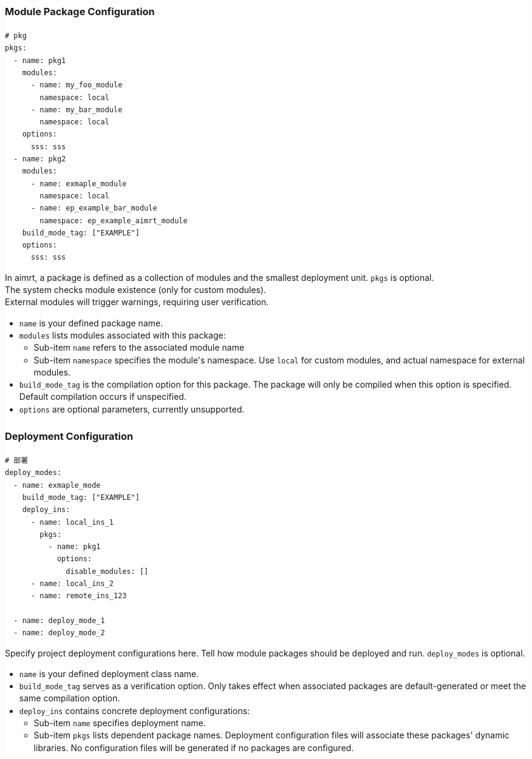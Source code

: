 ### Module Package Configuration
```
# pkg
pkgs:
  - name: pkg1
    modules:
      - name: my_foo_module
        namespace: local
      - name: my_bar_module
        namespace: local
    options:
      sss: sss
  - name: pkg2
    modules:
      - name: exmaple_module
        namespace: local
      - name: ep_example_bar_module
        namespace: ep_example_aimrt_module
    build_mode_tag: ["EXAMPLE"]
    options:
      sss: sss
```
In aimrt, a package is defined as a collection of modules and the smallest deployment unit. `pkgs` is optional.  
The system checks module existence (only for custom modules).  
External modules will trigger warnings, requiring user verification.
+ `name` is your defined package name.
+ `modules` lists modules associated with this package:
  + Sub-item `name` refers to the associated module name
  + Sub-item `namespace` specifies the module's namespace. Use `local` for custom modules, and actual namespace for external modules.
+ `build_mode_tag` is the compilation option for this package. The package will only be compiled when this option is specified. Default compilation occurs if unspecified.
+ `options` are optional parameters, currently unsupported.

### Deployment Configuration
```
# 部署
deploy_modes:
  - name: exmaple_mode
    build_mode_tag: ["EXAMPLE"]
    deploy_ins:
      - name: local_ins_1
        pkgs:
          - name: pkg1
            options:
              disable_modules: []
      - name: local_ins_2
      - name: remote_ins_123

  - name: deploy_mode_1
  - name: deploy_mode_2
```
Specify project deployment configurations here. Tell how module packages should be deployed and run. `deploy_modes` is optional.  
+ `name` is your defined deployment class name.
+ `build_mode_tag` serves as a verification option. Only takes effect when associated packages are default-generated or meet the same compilation option.
+ `deploy_ins` contains concrete deployment configurations:
  + Sub-item `name` specifies deployment name.
  + Sub-item `pkgs` lists dependent package names. Deployment configuration files will associate these packages' dynamic libraries. No configuration files will be generated if no packages are configured.